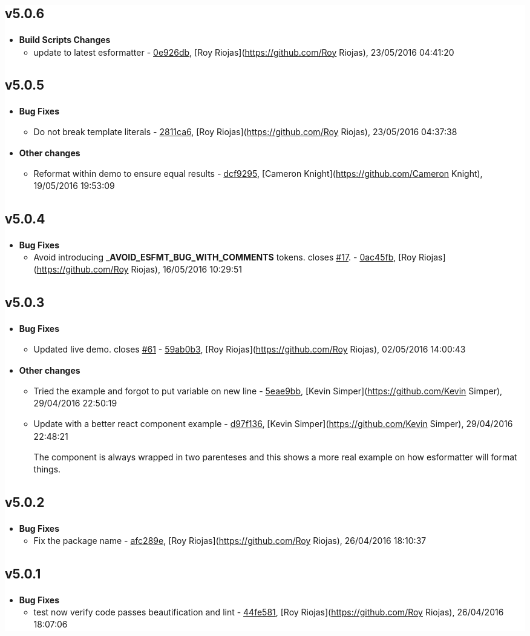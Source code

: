     
## v5.0.6
- **Build Scripts Changes**
  - update to latest esformatter - [0e926db]( https://github.com/royriojas/esformatter-jsx/commit/0e926db ), [Roy Riojas](https://github.com/Roy Riojas), 23/05/2016 04:41:20

    
## v5.0.5
- **Bug Fixes**
  - Do not break template literals - [2811ca6]( https://github.com/royriojas/esformatter-jsx/commit/2811ca6 ), [Roy Riojas](https://github.com/Roy Riojas), 23/05/2016 04:37:38

    
- **Other changes**
  - Reformat within demo to ensure equal results - [dcf9295]( https://github.com/royriojas/esformatter-jsx/commit/dcf9295 ), [Cameron Knight](https://github.com/Cameron Knight), 19/05/2016 19:53:09

    
## v5.0.4
- **Bug Fixes**
  - Avoid introducing ___AVOID_ESFMT_BUG_WITH_COMMENTS__ tokens. closes [#17](https://github.com/royriojas/esformatter-jsx/issues/17). - [0ac45fb]( https://github.com/royriojas/esformatter-jsx/commit/0ac45fb ), [Roy Riojas](https://github.com/Roy Riojas), 16/05/2016 10:29:51

    
## v5.0.3
- **Bug Fixes**
  - Updated live demo. closes [#61](https://github.com/royriojas/esformatter-jsx/issues/61) - [59ab0b3]( https://github.com/royriojas/esformatter-jsx/commit/59ab0b3 ), [Roy Riojas](https://github.com/Roy Riojas), 02/05/2016 14:00:43

    
- **Other changes**
  - Tried the example and forgot to put variable on new line - [5eae9bb]( https://github.com/royriojas/esformatter-jsx/commit/5eae9bb ), [Kevin Simper](https://github.com/Kevin Simper), 29/04/2016 22:50:19

    
  - Update with a better react component example - [d97f136]( https://github.com/royriojas/esformatter-jsx/commit/d97f136 ), [Kevin Simper](https://github.com/Kevin Simper), 29/04/2016 22:48:21

    The component is always wrapped in two parenteses and 
    this shows a more real example on how esformatter will format things.
## v5.0.2
- **Bug Fixes**
  - Fix the package name - [afc289e]( https://github.com/royriojas/esformatter-jsx/commit/afc289e ), [Roy Riojas](https://github.com/Roy Riojas), 26/04/2016 18:10:37

    
## v5.0.1
- **Bug Fixes**
  - test now verify code passes beautification and lint - [44fe581]( https://github.com/royriojas/esformatter-jsx/commit/44fe581 ), [Roy Riojas](https://github.com/Roy Riojas), 26/04/2016 18:07:06
